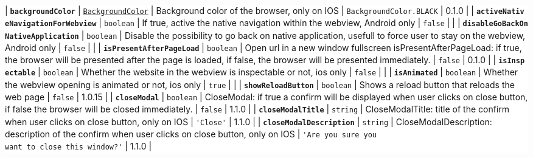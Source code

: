 | **`backgroundColor`**                  | <code><a href="#backgroundcolor">BackgroundColor</a></code>                                                                                                                                            | Background color of the browser, only on IOS                                                                                                                                                                                                      | <code>BackgroundColor.BLACK</code>                         | 0.1.0  |
| **`activeNativeNavigationForWebview`** | <code>boolean</code>                                                                                                                                                                                   | If true, active the native navigation within the webview, Android only                                                                                                                                                                            | <code>false</code>                                         |        |
| **`disableGoBackOnNativeApplication`** | <code>boolean</code>                                                                                                                                                                                   | Disable the possibility to go back on native application, usefull to force user to stay on the webview, Android only                                                                                                                              | <code>false</code>                                         |        |
| **`isPresentAfterPageLoad`**           | <code>boolean</code>                                                                                                                                                                                   | Open url in a new window fullscreen isPresentAfterPageLoad: if true, the browser will be presented after the page is loaded, if false, the browser will be presented immediately.                                                                 | <code>false</code>                                         | 0.1.0  |
| **`isInspectable`**                    | <code>boolean</code>                                                                                                                                                                                   | Whether the website in the webview is inspectable or not, ios only                                                                                                                                                                                | <code>false</code>                                         |        |
| **`isAnimated`**                       | <code>boolean</code>                                                                                                                                                                                   | Whether the webview opening is animated or not, ios only                                                                                                                                                                                          | <code>true</code>                                          |        |
| **`showReloadButton`**                 | <code>boolean</code>                                                                                                                                                                                   | Shows a reload button that reloads the web page                                                                                                                                                                                                   | <code>false</code>                                         | 1.0.15 |
| **`closeModal`**                       | <code>boolean</code>                                                                                                                                                                                   | CloseModal: if true a confirm will be displayed when user clicks on close button, if false the browser will be closed immediately.                                                                                                                | <code>false</code>                                         | 1.1.0  |
| **`closeModalTitle`**                  | <code>string</code>                                                                                                                                                                                    | CloseModalTitle: title of the confirm when user clicks on close button, only on IOS                                                                                                                                                               | <code>'Close'</code>                                       | 1.1.0  |
| **`closeModalDescription`**            | <code>string</code>                                                                                                                                                                                    | CloseModalDescription: description of the confirm when user clicks on close button, only on IOS                                                                                                                                                   | <code>'Are you sure you want to close this window?'</code> | 1.1.0  |
